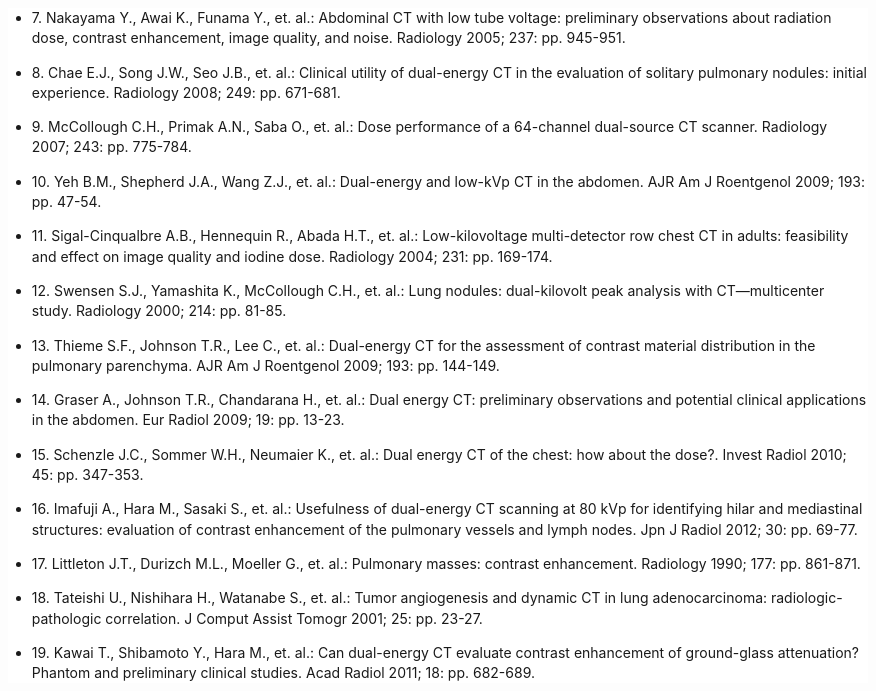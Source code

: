 
- 7\. Nakayama Y., Awai K., Funama Y., et. al.: Abdominal CT with low tube voltage: preliminary observations about radiation dose, contrast enhancement, image quality, and noise. Radiology 2005; 237: pp. 945-951.


- 8\. Chae E.J., Song J.W., Seo J.B., et. al.: Clinical utility of dual-energy CT in the evaluation of solitary pulmonary nodules: initial experience. Radiology 2008; 249: pp. 671-681.


- 9\. McCollough C.H., Primak A.N., Saba O., et. al.: Dose performance of a 64-channel dual-source CT scanner. Radiology 2007; 243: pp. 775-784.


- 10\. Yeh B.M., Shepherd J.A., Wang Z.J., et. al.: Dual-energy and low-kVp CT in the abdomen. AJR Am J Roentgenol 2009; 193: pp. 47-54.


- 11\. Sigal-Cinqualbre A.B., Hennequin R., Abada H.T., et. al.: Low-kilovoltage multi-detector row chest CT in adults: feasibility and effect on image quality and iodine dose. Radiology 2004; 231: pp. 169-174.


- 12\. Swensen S.J., Yamashita K., McCollough C.H., et. al.: Lung nodules: dual-kilovolt peak analysis with CT—multicenter study. Radiology 2000; 214: pp. 81-85.


- 13\. Thieme S.F., Johnson T.R., Lee C., et. al.: Dual-energy CT for the assessment of contrast material distribution in the pulmonary parenchyma. AJR Am J Roentgenol 2009; 193: pp. 144-149.


- 14\. Graser A., Johnson T.R., Chandarana H., et. al.: Dual energy CT: preliminary observations and potential clinical applications in the abdomen. Eur Radiol 2009; 19: pp. 13-23.


- 15\. Schenzle J.C., Sommer W.H., Neumaier K., et. al.: Dual energy CT of the chest: how about the dose?. Invest Radiol 2010; 45: pp. 347-353.


- 16\. Imafuji A., Hara M., Sasaki S., et. al.: Usefulness of dual-energy CT scanning at 80 kVp for identifying hilar and mediastinal structures: evaluation of contrast enhancement of the pulmonary vessels and lymph nodes. Jpn J Radiol 2012; 30: pp. 69-77.


- 17\. Littleton J.T., Durizch M.L., Moeller G., et. al.: Pulmonary masses: contrast enhancement. Radiology 1990; 177: pp. 861-871.


- 18\. Tateishi U., Nishihara H., Watanabe S., et. al.: Tumor angiogenesis and dynamic CT in lung adenocarcinoma: radiologic-pathologic correlation. J Comput Assist Tomogr 2001; 25: pp. 23-27.


- 19\. Kawai T., Shibamoto Y., Hara M., et. al.: Can dual-energy CT evaluate contrast enhancement of ground-glass attenuation? Phantom and preliminary clinical studies. Acad Radiol 2011; 18: pp. 682-689.